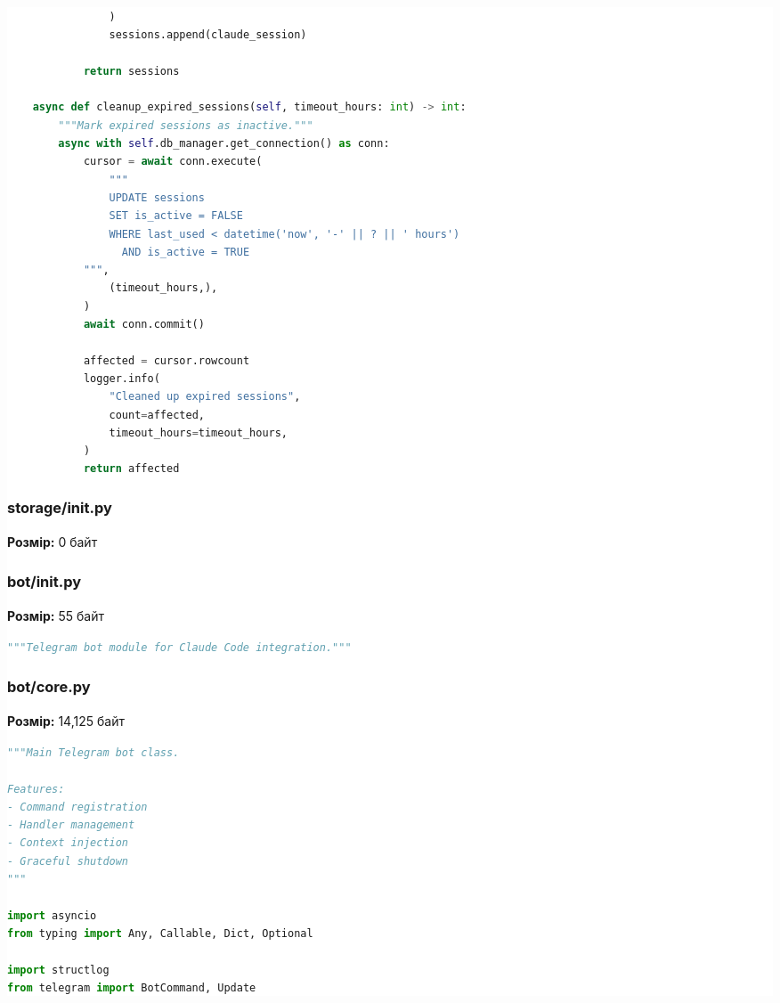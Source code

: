 ```python
                )
                sessions.append(claude_session)

            return sessions

    async def cleanup_expired_sessions(self, timeout_hours: int) -> int:
        """Mark expired sessions as inactive."""
        async with self.db_manager.get_connection() as conn:
            cursor = await conn.execute(
                """
                UPDATE sessions 
                SET is_active = FALSE 
                WHERE last_used < datetime('now', '-' || ? || ' hours')
                  AND is_active = TRUE
            """,
                (timeout_hours,),
            )
            await conn.commit()

            affected = cursor.rowcount
            logger.info(
                "Cleaned up expired sessions",
                count=affected,
                timeout_hours=timeout_hours,
            )
            return affected

```

### storage/__init__.py

**Розмір:** 0 байт

```python


```

### bot/__init__.py

**Розмір:** 55 байт

```python
"""Telegram bot module for Claude Code integration."""

```

### bot/core.py

**Розмір:** 14,125 байт

```python
"""Main Telegram bot class.

Features:
- Command registration
- Handler management
- Context injection
- Graceful shutdown
"""

import asyncio
from typing import Any, Callable, Dict, Optional

import structlog
from telegram import BotCommand, Update
```